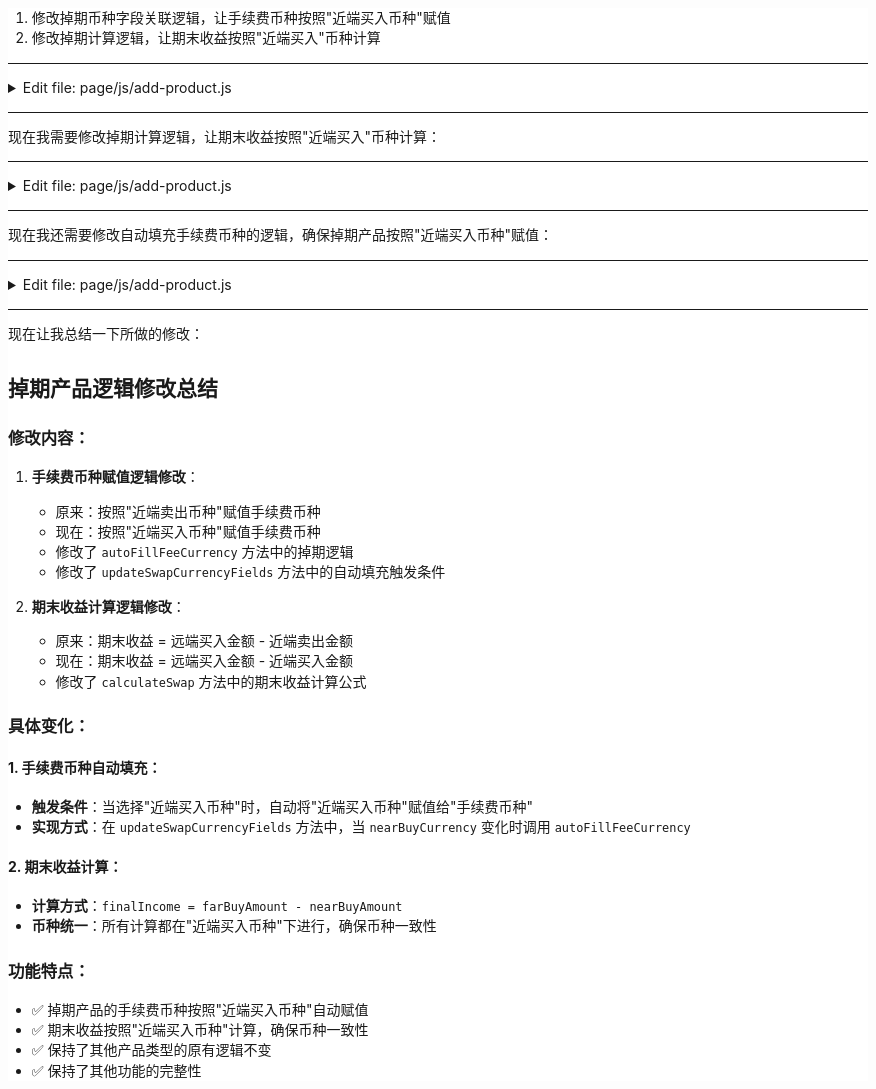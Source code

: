 1. 修改掉期币种字段关联逻辑，让手续费币种按照"近端买入币种"赋值
2. 修改掉期计算逻辑，让期末收益按照"近端买入"币种计算


---

<details><summary>Edit file: page/js/add-product.js</summary></details>

---

现在我需要修改掉期计算逻辑，让期末收益按照"近端买入"币种计算：


---

<details><summary>Edit file: page/js/add-product.js</summary></details>

---

现在我还需要修改自动填充手续费币种的逻辑，确保掉期产品按照"近端买入币种"赋值：


---

<details><summary>Edit file: page/js/add-product.js</summary></details>

---

现在让我总结一下所做的修改：

## 掉期产品逻辑修改总结

### 修改内容：

1. **手续费币种赋值逻辑修改**：
   - 原来：按照"近端卖出币种"赋值手续费币种
   - 现在：按照"近端买入币种"赋值手续费币种
   - 修改了 `autoFillFeeCurrency` 方法中的掉期逻辑
   - 修改了 `updateSwapCurrencyFields` 方法中的自动填充触发条件

2. **期末收益计算逻辑修改**：
   - 原来：期末收益 = 远端买入金额 - 近端卖出金额
   - 现在：期末收益 = 远端买入金额 - 近端买入金额
   - 修改了 `calculateSwap` 方法中的期末收益计算公式

### 具体变化：

#### 1. 手续费币种自动填充：
- **触发条件**：当选择"近端买入币种"时，自动将"近端买入币种"赋值给"手续费币种"
- **实现方式**：在 `updateSwapCurrencyFields` 方法中，当 `nearBuyCurrency` 变化时调用 `autoFillFeeCurrency`

#### 2. 期末收益计算：
- **计算方式**：`finalIncome = farBuyAmount - nearBuyAmount`
- **币种统一**：所有计算都在"近端买入币种"下进行，确保币种一致性

### 功能特点：
- ✅ 掉期产品的手续费币种按照"近端买入币种"自动赋值
- ✅ 期末收益按照"近端买入币种"计算，确保币种一致性
- ✅ 保持了其他产品类型的原有逻辑不变
- ✅ 保持了其他功能的完整性

